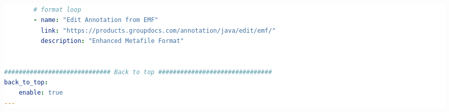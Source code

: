 ```yaml
        # format loop
        - name: "Edit Annotation from EMF"
          link: "https://products.groupdocs.com/annotation/java/edit/emf/"
          description: "Enhanced Metafile Format"


############################# Back to top ###############################
back_to_top:
    enable: true
---
```

